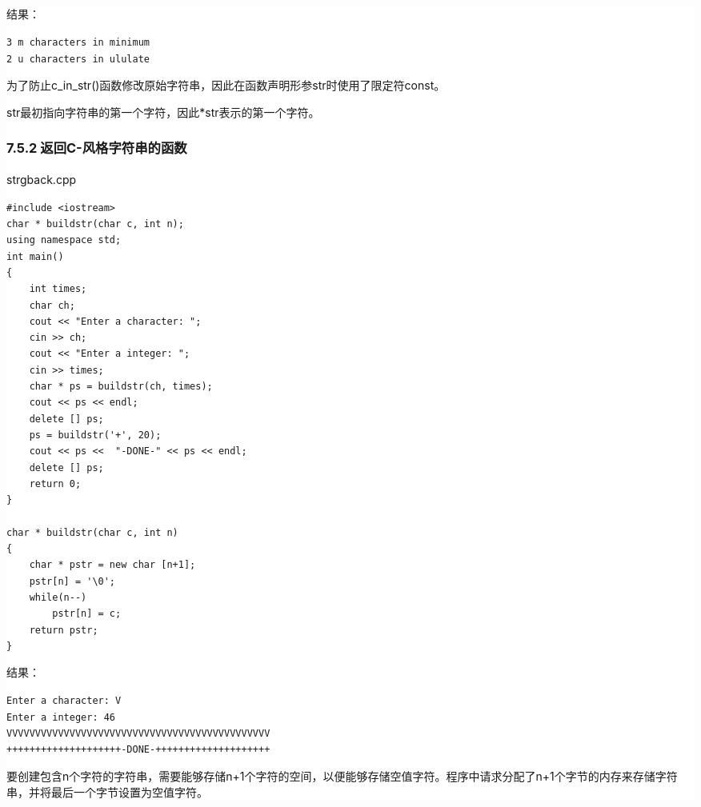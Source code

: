 结果：

```
3 m characters in minimum
2 u characters in ululate
```

为了防止c_in_str()函数修改原始字符串，因此在函数声明形参str时使用了限定符const。

str最初指向字符串的第一个字符，因此*str表示的第一个字符。

### 7.5.2 返回C-风格字符串的函数

strgback.cpp

```
#include <iostream>
char * buildstr(char c, int n);
using namespace std;
int main()
{
    int times;
    char ch;
    cout << "Enter a character: ";
    cin >> ch;
    cout << "Enter a integer: ";
    cin >> times;
    char * ps = buildstr(ch, times);
    cout << ps << endl;
    delete [] ps;
    ps = buildstr('+', 20);
    cout << ps <<  "-DONE-" << ps << endl;
    delete [] ps;
    return 0;
}

char * buildstr(char c, int n)
{
    char * pstr = new char [n+1];
    pstr[n] = '\0';
    while(n--)
        pstr[n] = c;
    return pstr;
}
```

结果：

```
Enter a character: V
Enter a integer: 46
VVVVVVVVVVVVVVVVVVVVVVVVVVVVVVVVVVVVVVVVVVVVVV
++++++++++++++++++++-DONE-++++++++++++++++++++
```

要创建包含n个字符的字符串，需要能够存储n+1个字符的空间，以便能够存储空值字符。程序中请求分配了n+1个字节的内存来存储字符串，并将最后一个字节设置为空值字符。
